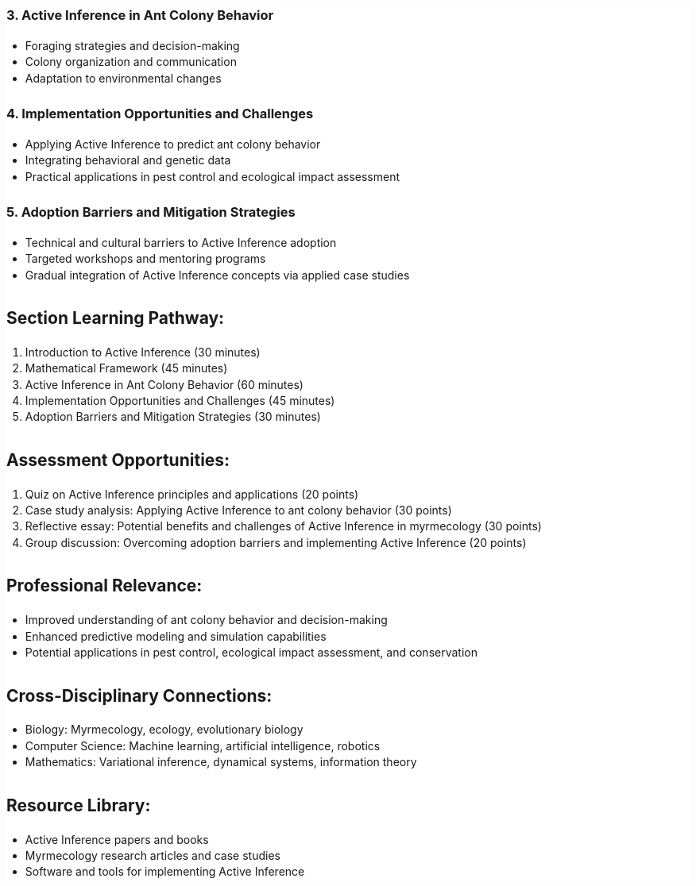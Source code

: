 ### 3. Active Inference in Ant Colony Behavior

* Foraging strategies and decision-making
* Colony organization and communication
* Adaptation to environmental changes

### 4. Implementation Opportunities and Challenges

* Applying Active Inference to predict ant colony behavior
* Integrating behavioral and genetic data
* Practical applications in pest control and ecological impact assessment

### 5. Adoption Barriers and Mitigation Strategies

* Technical and cultural barriers to Active Inference adoption
* Targeted workshops and mentoring programs
* Gradual integration of Active Inference concepts via applied case studies

## Section Learning Pathway:

1. Introduction to Active Inference (30 minutes)
2. Mathematical Framework (45 minutes)
3. Active Inference in Ant Colony Behavior (60 minutes)
4. Implementation Opportunities and Challenges (45 minutes)
5. Adoption Barriers and Mitigation Strategies (30 minutes)

## Assessment Opportunities:

1. Quiz on Active Inference principles and applications (20 points)
2. Case study analysis: Applying Active Inference to ant colony behavior (30 points)
3. Reflective essay: Potential benefits and challenges of Active Inference in myrmecology (30 points)
4. Group discussion: Overcoming adoption barriers and implementing Active Inference (20 points)

## Professional Relevance:

* Improved understanding of ant colony behavior and decision-making
* Enhanced predictive modeling and simulation capabilities
* Potential applications in pest control, ecological impact assessment, and conservation

## Cross-Disciplinary Connections:

* Biology: Myrmecology, ecology, evolutionary biology
* Computer Science: Machine learning, artificial intelligence, robotics
* Mathematics: Variational inference, dynamical systems, information theory

## Resource Library:

* Active Inference papers and books
* Myrmecology research articles and case studies
* Software and tools for implementing Active Inference
